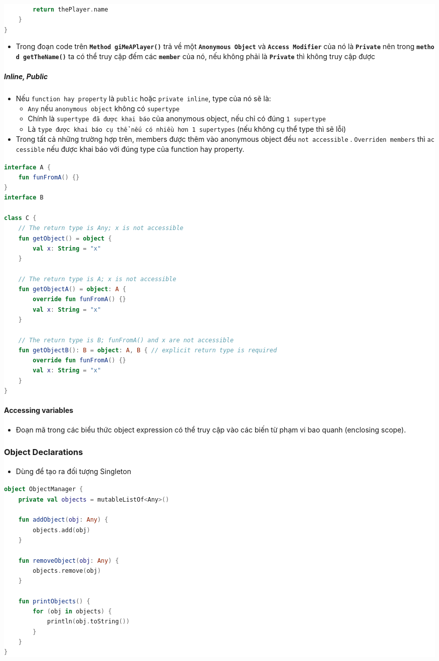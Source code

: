 ```Kotlin
        return thePlayer.name
    }
}
```
- Trong đoạn code trên **`Method giMeAPlayer()`** trả về một **`Anonymous Object`** và **`Access Modifier`** của nó là **`Private`** nên trong **`method getTheName()`** ta có thể truy cập đếm các **`member`** của nó, nếu không phải là **`Private`** thì không truy cập được
##### Inline, Public
- Nếu `function hay property` là `public` hoặc `private inline`, type của nó sẽ là:
    - `Any` nếu `anonymous object` không có `supertype`
    - Chính là `supertype đã được khai báo` của anonymous object, nếu chỉ có đúng `1 supertype`
    - Là `type được khai báo cụ thể nếu có nhiều hơn 1 supertypes` (nếu không cụ thể type thì sẽ lỗi)
- Trong tất cả những trường hợp trên, members được thêm vào anonymous object đều `not accessible` . `Overriden members` thì `accessible` nếu được khai báo với đúng type của function hay property.

```Kotlin
interface A {
    fun funFromA() {}
}
interface B

class C {
    // The return type is Any; x is not accessible
    fun getObject() = object {
        val x: String = "x"
    }

    // The return type is A; x is not accessible
    fun getObjectA() = object: A {
        override fun funFromA() {}
        val x: String = "x"
    }

    // The return type is B; funFromA() and x are not accessible
    fun getObjectB(): B = object: A, B { // explicit return type is required
        override fun funFromA() {}
        val x: String = "x"
    }
}
```
#### Accessing variables
- Đoạn mã trong các biểu thức object expression có thể truy cập vào các biến từ phạm vi bao quanh (enclosing scope).
### Object Declarations
- Dùng để tạo ra đối tượng Singleton
```Kotlin
object ObjectManager {
    private val objects = mutableListOf<Any>()

    fun addObject(obj: Any) {
        objects.add(obj)
    }

    fun removeObject(obj: Any) {
        objects.remove(obj)
    }

    fun printObjects() {
        for (obj in objects) {
            println(obj.toString())
        }
    }
}
```